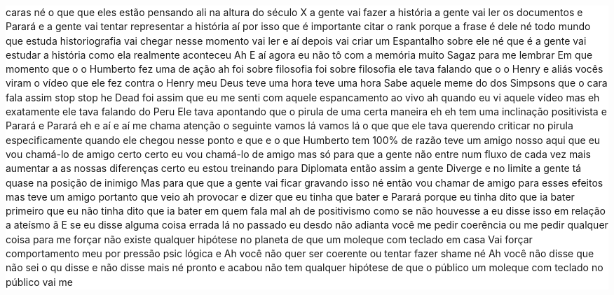 caras né o que que eles estão pensando
ali na altura do século X a gente vai
fazer a história a gente vai ler os
documentos e Parará e a gente vai tentar
representar a história aí por isso que é
importante citar o rank porque a frase é
dele né todo mundo que estuda
historiografia vai chegar nesse momento
vai ler e aí depois vai criar um
Espantalho sobre ele né que é a gente
vai estudar a história como ela
realmente aconteceu
Ah E
aí agora eu não tô com a memória muito
Sagaz para me lembrar Em que momento que
o o Humberto fez uma de ação ah foi
sobre filosofia foi sobre filosofia ele
tava falando que o o Henry e aliás vocês
viram o vídeo que ele fez contra o Henry
meu Deus teve uma hora teve uma hora
Sabe aquele meme do dos Simpsons que o
cara fala assim stop stop he Dead foi
assim que eu me senti com aquele
espancamento ao vivo ah quando eu vi
aquele vídeo mas
eh exatamente ele tava falando do Peru
Ele tava apontando que o pirula de uma
certa maneira eh eh tem uma inclinação
positivista e Parará e Parará
eh e aí e aí me chama atenção o seguinte
vamos lá vamos lá o que que ele tava
querendo criticar no pirula
especificamente quando ele chegou nesse
ponto e que e o que Humberto tem 100% de
razão teve um amigo nosso aqui que eu
vou chamá-lo de amigo certo certo eu vou
chamá-lo de amigo mas só para que a
gente não entre num fluxo de cada vez
mais aumentar a as nossas diferenças
certo eu estou treinando para Diplomata
então assim a gente Diverge e no limite
a gente tá quase na posição de inimigo
Mas para que que a gente vai ficar
gravando isso né então vou chamar de
amigo para esses efeitos mas teve um
amigo portanto que veio ah provocar e
dizer que eu tinha que bater e Parará
porque eu tinha dito que ia bater
primeiro que eu não tinha dito que ia
bater em quem fala mal ah de positivismo
como se não houvesse a eu disse isso em
relação a ateísmo ã E se eu disse alguma
coisa errada lá no passado eu desdo não
adianta você me pedir coerência ou me
pedir qualquer coisa para me forçar não
existe qualquer hipótese no planeta de
que um moleque com teclado em casa Vai
forçar comportamento meu por pressão
psic lógica e Ah você não quer ser
coerente ou tentar fazer shame né Ah
você não disse que não sei o qu disse e
não disse mais né pronto e acabou não
tem qualquer hipótese de que o público
um moleque com teclado no público vai me